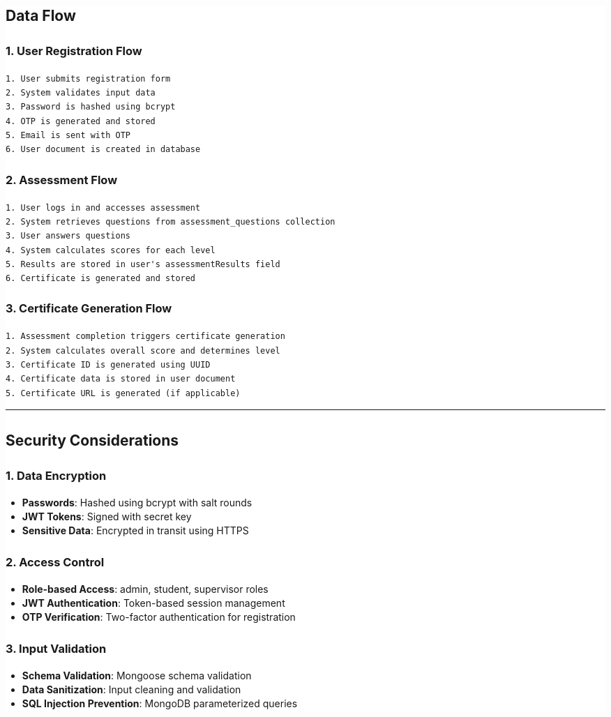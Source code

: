 
## Data Flow

### 1. User Registration Flow
```
1. User submits registration form
2. System validates input data
3. Password is hashed using bcrypt
4. OTP is generated and stored
5. Email is sent with OTP
6. User document is created in database
```

### 2. Assessment Flow
```
1. User logs in and accesses assessment
2. System retrieves questions from assessment_questions collection
3. User answers questions
4. System calculates scores for each level
5. Results are stored in user's assessmentResults field
6. Certificate is generated and stored
```

### 3. Certificate Generation Flow
```
1. Assessment completion triggers certificate generation
2. System calculates overall score and determines level
3. Certificate ID is generated using UUID
4. Certificate data is stored in user document
5. Certificate URL is generated (if applicable)
```

---

## Security Considerations

### 1. Data Encryption
- **Passwords**: Hashed using bcrypt with salt rounds
- **JWT Tokens**: Signed with secret key
- **Sensitive Data**: Encrypted in transit using HTTPS

### 2. Access Control
- **Role-based Access**: admin, student, supervisor roles
- **JWT Authentication**: Token-based session management
- **OTP Verification**: Two-factor authentication for registration

### 3. Input Validation
- **Schema Validation**: Mongoose schema validation
- **Data Sanitization**: Input cleaning and validation
- **SQL Injection Prevention**: MongoDB parameterized queries
